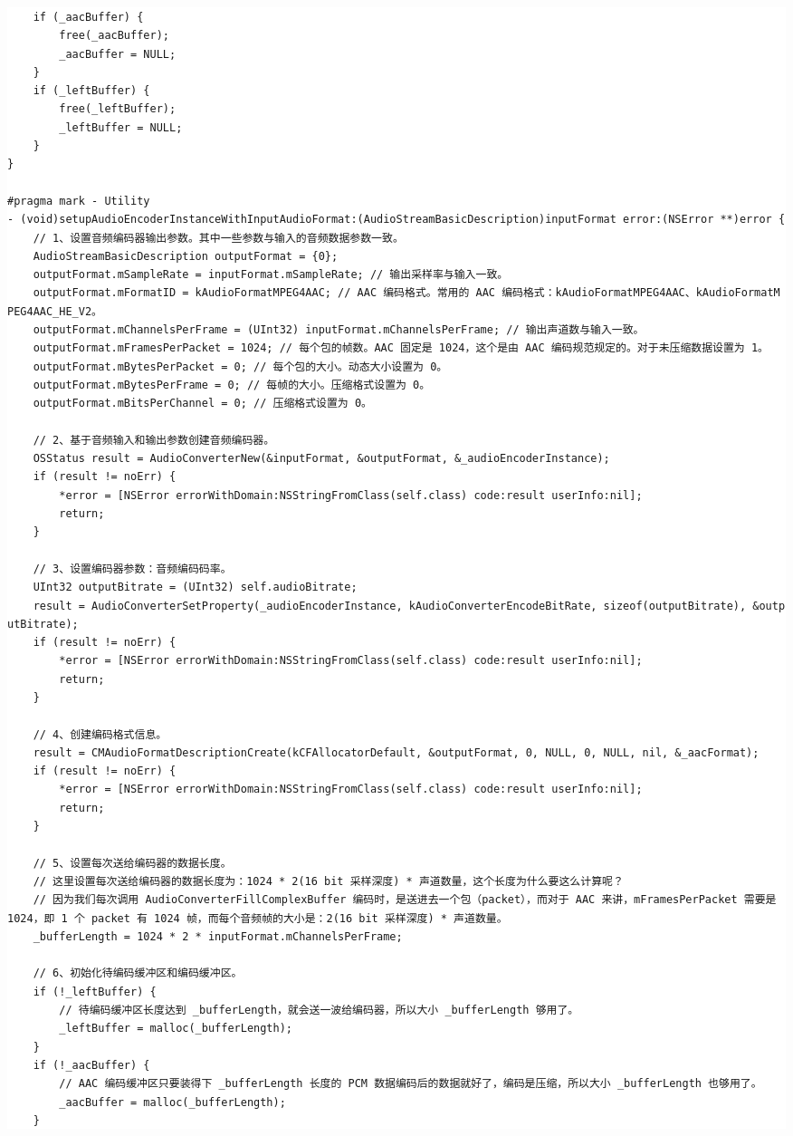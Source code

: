 ```objc
    if (_aacBuffer) {
        free(_aacBuffer);
        _aacBuffer = NULL;
    }
    if (_leftBuffer) {
        free(_leftBuffer);
        _leftBuffer = NULL;
    }
}

#pragma mark - Utility
- (void)setupAudioEncoderInstanceWithInputAudioFormat:(AudioStreamBasicDescription)inputFormat error:(NSError **)error {
    // 1、设置音频编码器输出参数。其中一些参数与输入的音频数据参数一致。
    AudioStreamBasicDescription outputFormat = {0};
    outputFormat.mSampleRate = inputFormat.mSampleRate; // 输出采样率与输入一致。
    outputFormat.mFormatID = kAudioFormatMPEG4AAC; // AAC 编码格式。常用的 AAC 编码格式：kAudioFormatMPEG4AAC、kAudioFormatMPEG4AAC_HE_V2。
    outputFormat.mChannelsPerFrame = (UInt32) inputFormat.mChannelsPerFrame; // 输出声道数与输入一致。
    outputFormat.mFramesPerPacket = 1024; // 每个包的帧数。AAC 固定是 1024，这个是由 AAC 编码规范规定的。对于未压缩数据设置为 1。
    outputFormat.mBytesPerPacket = 0; // 每个包的大小。动态大小设置为 0。
    outputFormat.mBytesPerFrame = 0; // 每帧的大小。压缩格式设置为 0。
    outputFormat.mBitsPerChannel = 0; // 压缩格式设置为 0。
    
    // 2、基于音频输入和输出参数创建音频编码器。
    OSStatus result = AudioConverterNew(&inputFormat, &outputFormat, &_audioEncoderInstance);
    if (result != noErr) {
        *error = [NSError errorWithDomain:NSStringFromClass(self.class) code:result userInfo:nil];
        return;
    }
    
    // 3、设置编码器参数：音频编码码率。
    UInt32 outputBitrate = (UInt32) self.audioBitrate;
    result = AudioConverterSetProperty(_audioEncoderInstance, kAudioConverterEncodeBitRate, sizeof(outputBitrate), &outputBitrate);
    if (result != noErr) {
        *error = [NSError errorWithDomain:NSStringFromClass(self.class) code:result userInfo:nil];
        return;
    }
    
    // 4、创建编码格式信息。
    result = CMAudioFormatDescriptionCreate(kCFAllocatorDefault, &outputFormat, 0, NULL, 0, NULL, nil, &_aacFormat);
    if (result != noErr) {
        *error = [NSError errorWithDomain:NSStringFromClass(self.class) code:result userInfo:nil];
        return;
    }
    
    // 5、设置每次送给编码器的数据长度。
    // 这里设置每次送给编码器的数据长度为：1024 * 2(16 bit 采样深度) * 声道数量，这个长度为什么要这么计算呢？
    // 因为我们每次调用 AudioConverterFillComplexBuffer 编码时，是送进去一个包（packet），而对于 AAC 来讲，mFramesPerPacket 需要是 1024，即 1 个 packet 有 1024 帧，而每个音频帧的大小是：2(16 bit 采样深度) * 声道数量。
    _bufferLength = 1024 * 2 * inputFormat.mChannelsPerFrame;
    
    // 6、初始化待编码缓冲区和编码缓冲区。
    if (!_leftBuffer) {
        // 待编码缓冲区长度达到 _bufferLength，就会送一波给编码器，所以大小 _bufferLength 够用了。
        _leftBuffer = malloc(_bufferLength);
    }
    if (!_aacBuffer) {
        // AAC 编码缓冲区只要装得下 _bufferLength 长度的 PCM 数据编码后的数据就好了，编码是压缩，所以大小 _bufferLength 也够用了。
        _aacBuffer = malloc(_bufferLength);
    }
```